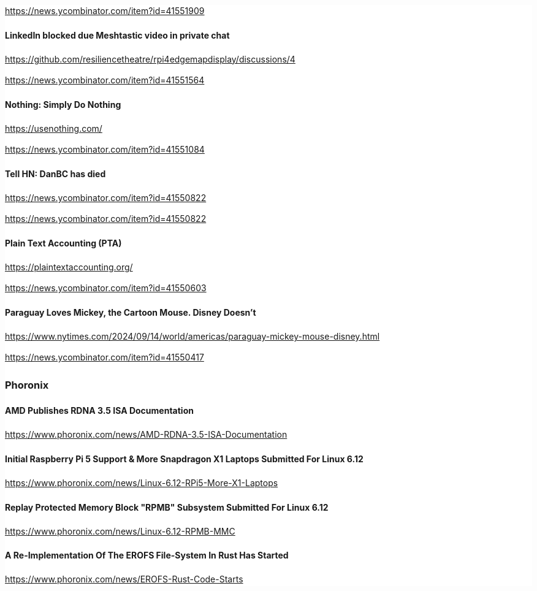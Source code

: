 <span style="color: black!50"><https://news.ycombinator.com/item?id=41551909></span>

#### LinkedIn blocked due Meshtastic video in private chat

<span style="color: blue!80!green"><https://github.com/resiliencetheatre/rpi4edgemapdisplay/discussions/4></span>

<span style="color: black!50"><https://news.ycombinator.com/item?id=41551564></span>

#### Nothing: Simply Do Nothing

<span style="color: blue!80!green"><https://usenothing.com/></span>

<span style="color: black!50"><https://news.ycombinator.com/item?id=41551084></span>

#### Tell HN: DanBC has died

<span style="color: blue!80!green"><https://news.ycombinator.com/item?id=41550822></span>

<span style="color: black!50"><https://news.ycombinator.com/item?id=41550822></span>

#### Plain Text Accounting (PTA)

<span style="color: blue!80!green"><https://plaintextaccounting.org/></span>

<span style="color: black!50"><https://news.ycombinator.com/item?id=41550603></span>

#### Paraguay Loves Mickey, the Cartoon Mouse. Disney Doesn’t

<span style="color: blue!80!green"><https://www.nytimes.com/2024/09/14/world/americas/paraguay-mickey-mouse-disney.html></span>

<span style="color: black!50"><https://news.ycombinator.com/item?id=41550417></span>

### Phoronix

#### AMD Publishes RDNA 3.5 ISA Documentation

<span style="color: blue!80!green"><https://www.phoronix.com/news/AMD-RDNA-3.5-ISA-Documentation></span>

#### Initial Raspberry Pi 5 Support & More Snapdragon X1 Laptops Submitted For Linux 6.12

<span style="color: blue!80!green"><https://www.phoronix.com/news/Linux-6.12-RPi5-More-X1-Laptops></span>

#### Replay Protected Memory Block "RPMB" Subsystem Submitted For Linux 6.12

<span style="color: blue!80!green"><https://www.phoronix.com/news/Linux-6.12-RPMB-MMC></span>

#### A Re-Implementation Of The EROFS File-System In Rust Has Started

<span style="color: blue!80!green"><https://www.phoronix.com/news/EROFS-Rust-Code-Starts></span>
